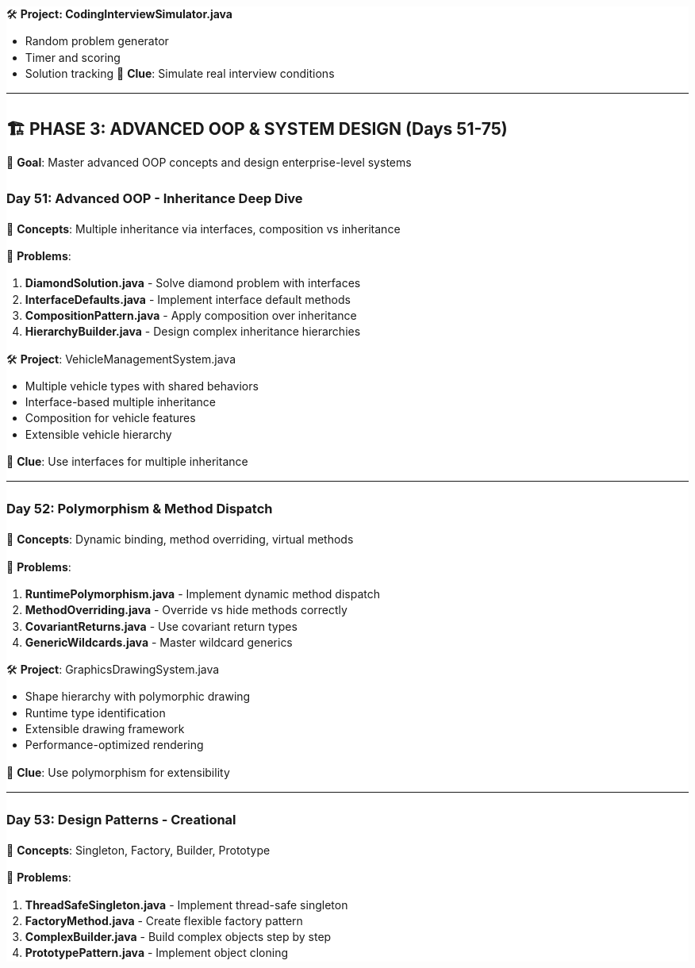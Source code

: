 🛠 **Project: CodingInterviewSimulator.java**
- Random problem generator
- Timer and scoring
- Solution tracking
🎯 **Clue**: Simulate real interview conditions
---



## 🏗️ PHASE 3: ADVANCED OOP & SYSTEM DESIGN (Days 51-75)
🎯 **Goal**: Master advanced OOP concepts and design enterprise-level systems

### Day 51: Advanced OOP - Inheritance Deep Dive
📘 **Concepts**: Multiple inheritance via interfaces, composition vs inheritance

🧠 **Problems**:
1. **DiamondSolution.java** - Solve diamond problem with interfaces
2. **InterfaceDefaults.java** - Implement interface default methods
3. **CompositionPattern.java** - Apply composition over inheritance
4. **HierarchyBuilder.java** - Design complex inheritance hierarchies

🛠 **Project**: VehicleManagementSystem.java
- Multiple vehicle types with shared behaviors
- Interface-based multiple inheritance
- Composition for vehicle features
- Extensible vehicle hierarchy

🎯 **Clue**: Use interfaces for multiple inheritance

---

### Day 52: Polymorphism & Method Dispatch
📘 **Concepts**: Dynamic binding, method overriding, virtual methods

🧠 **Problems**:
1. **RuntimePolymorphism.java** - Implement dynamic method dispatch
2. **MethodOverriding.java** - Override vs hide methods correctly
3. **CovariantReturns.java** - Use covariant return types
4. **GenericWildcards.java** - Master wildcard generics

🛠 **Project**: GraphicsDrawingSystem.java
- Shape hierarchy with polymorphic drawing
- Runtime type identification
- Extensible drawing framework
- Performance-optimized rendering

🎯 **Clue**: Use polymorphism for extensibility

---

### Day 53: Design Patterns - Creational
📘 **Concepts**: Singleton, Factory, Builder, Prototype

🧠 **Problems**:
1. **ThreadSafeSingleton.java** - Implement thread-safe singleton
2. **FactoryMethod.java** - Create flexible factory pattern
3. **ComplexBuilder.java** - Build complex objects step by step
4. **PrototypePattern.java** - Implement object cloning
